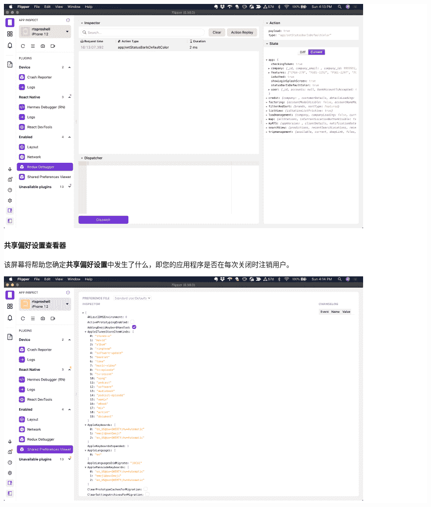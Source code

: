 ![Redux Debugger](img/3248335ecec2c112e2f79dc5d94dc850.png)

#### 共享偏好设置查看器

该屏幕将帮助您确定**共享偏好设置**中发生了什么，即您的应用程序是否在每次关闭时注销用户。

![Shared Preferences Viewer](img/93ef2118024993a9364736b94f36b56d.png)
